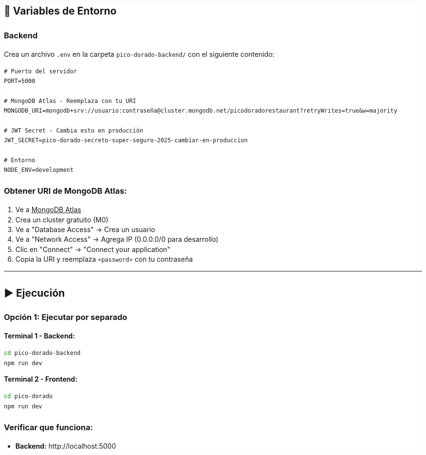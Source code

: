 ## 🔐 Variables de Entorno

### Backend

Crea un archivo `.env` en la carpeta `pico-dorado-backend/` con el siguiente contenido:

```env
# Puerto del servidor
PORT=5000

# MongoDB Atlas - Reemplaza con tu URI
MONGODB_URI=mongodb+srv://usuario:contraseña@cluster.mongodb.net/picodoradorestaurant?retryWrites=true&w=majority

# JWT Secret - Cambia esto en producción
JWT_SECRET=pico-dorado-secreto-super-seguro-2025-cambiar-en-produccion

# Entorno
NODE_ENV=development
```

### Obtener URI de MongoDB Atlas:

1. Ve a [MongoDB Atlas](https://cloud.mongodb.com)
2. Crea un cluster gratuito (M0)
3. Ve a "Database Access" → Crea un usuario
4. Ve a "Network Access" → Agrega IP (0.0.0.0/0 para desarrollo)
5. Clic en "Connect" → "Connect your application"
6. Copia la URI y reemplaza `<password>` con tu contraseña

----------------------------------------------------------------------------------------------------

## ▶️ Ejecución

### Opción 1: Ejecutar por separado

**Terminal 1 - Backend:**
```bash
cd pico-dorado-backend
npm run dev
```

**Terminal 2 - Frontend:**
```bash
cd pico-dorado
npm run dev
```

### Verificar que funciona:

- **Backend:** http://localhost:5000